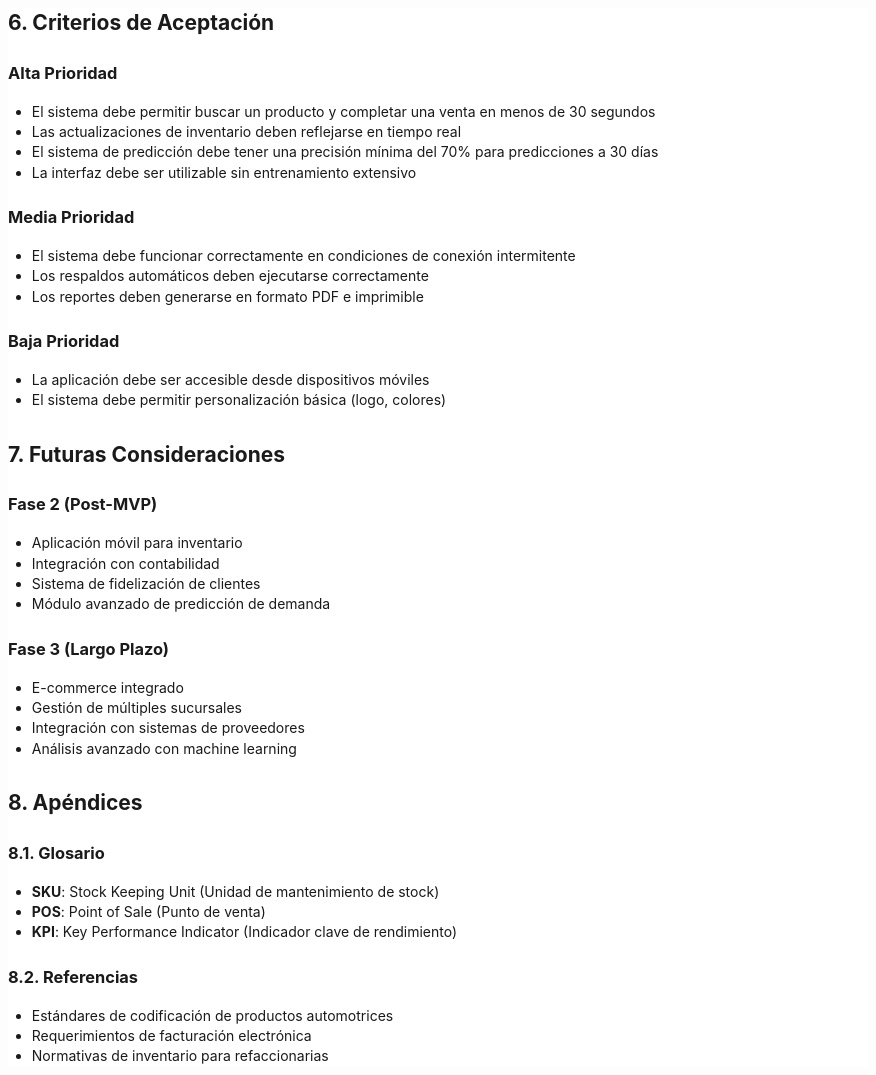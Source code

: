 ## 6. Criterios de Aceptación

### Alta Prioridad
- El sistema debe permitir buscar un producto y completar una venta en menos de 30 segundos
- Las actualizaciones de inventario deben reflejarse en tiempo real
- El sistema de predicción debe tener una precisión mínima del 70% para predicciones a 30 días
- La interfaz debe ser utilizable sin entrenamiento extensivo

### Media Prioridad
- El sistema debe funcionar correctamente en condiciones de conexión intermitente
- Los respaldos automáticos deben ejecutarse correctamente
- Los reportes deben generarse en formato PDF e imprimible

### Baja Prioridad
- La aplicación debe ser accesible desde dispositivos móviles
- El sistema debe permitir personalización básica (logo, colores)

## 7. Futuras Consideraciones

### Fase 2 (Post-MVP)
- Aplicación móvil para inventario
- Integración con contabilidad
- Sistema de fidelización de clientes
- Módulo avanzado de predicción de demanda

### Fase 3 (Largo Plazo)
- E-commerce integrado
- Gestión de múltiples sucursales
- Integración con sistemas de proveedores
- Análisis avanzado con machine learning

## 8. Apéndices

### 8.1. Glosario
- **SKU**: Stock Keeping Unit (Unidad de mantenimiento de stock)
- **POS**: Point of Sale (Punto de venta)
- **KPI**: Key Performance Indicator (Indicador clave de rendimiento)

### 8.2. Referencias
- Estándares de codificación de productos automotrices
- Requerimientos de facturación electrónica
- Normativas de inventario para refaccionarias

